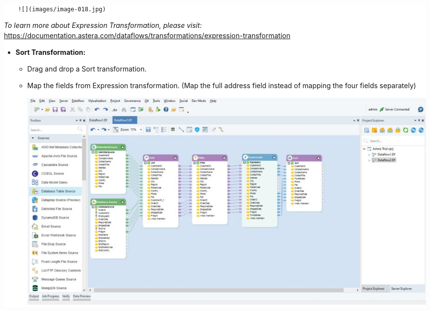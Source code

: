         ![](images/image-018.jpg)

*To learn more about Expression Transformation, please visit:* https://documentation.astera.com/dataflows/transformations/expression-transformation

- **Sort Transformation:**
  
  - Drag and drop a Sort transformation.
   
  - Map the fields from Expression transformation. (Map the full address field instead of mapping the four fields separately)

    ![](images/image-019.jpg)
   